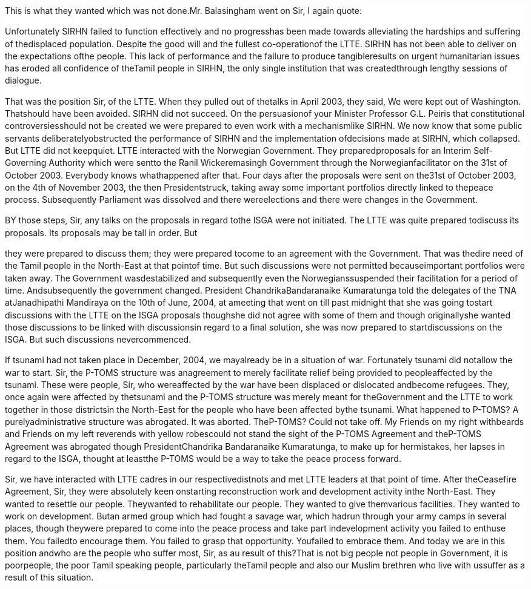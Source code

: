 This is what they wanted which was not done.Mr. Balasingham went on Sir, I again quote:

Unfortunately SIRHN failed to function effectively and no progresshas been made towards alleviating the hardships and suffering of thedisplaced population. Despite the good will and the fullest co-operationof the LTTE. SIRHN has not been able to deliver on the expectations ofthe people. This lack of performance and the failure to produce tangibleresults on urgent humanitarian issues has eroded all confidence of theTamil people in SIRHN, the only single institution that was createdthrough lengthy sessions of dialogue.

That was the position Sir, of the LTTE. When they pulled out of thetalks in April 2003, they said, We were kept out of Washington. Thatshould have been avoided. SIRHN did not succeed. On the persuasionof your Minister Professor G.L. Peiris that constitutional controversiesshould not be created we were prepared to even work with a mechanismlike SIRHN. We now know that some public servants deliberatelyobstructed the performance of SIRHN and the implementation ofdecisions made at SIRHN, which collapsed. But LTTE did not keepquiet. LTTE interacted with the Norwegian Government. They preparedproposals for an Interim Self-Governing Authority which were sentto the Ranil Wickeremasingh Government through the Norwegianfacilitator on the 31st of October 2003. Everybody knows whathappened after that. Four days after the proposals were sent on the31st of October 2003, on the 4th of November 2003, the then Presidentstruck, taking away some important portfolios directly linked to thepeace process. Subsequently Parliament was dissolved and there wereelections and there were changes in the Government.

BY those steps, Sir, any talks on the proposals in regard tothe ISGA were not initiated. The LTTE was quite prepared todiscuss its proposals. Its proposals may be tall in order. But

they were prepared to discuss them; they were prepared tocome to an agreement with the Government. That was thedire need of the Tamil people in the North-East at that pointof time. But such discussions were not permitted becauseimportant portfolios were taken away. The Government wasdestabilized and subsequently even the Norwegianssuspended their facilitation for a period of time. Andsubsequently the government changed. President ChandrikaBandaranaike Kumaratunga told the delegates of the TNA atJanadhipathi Mandiraya on the 10th of June, 2004, at ameeting that went on till past midnight that she was going tostart discussions with the LTTE on the ISGA proposals thoughshe did not agree with some of them and though originallyshe wanted those discussions to be linked with discussionsin regard to a final solution, she was now prepared to startdiscussions on the ISGA. But such discussions nevercommenced.

If tsunami had not taken place in December, 2004, we mayalready be in a situation of war. Fortunately tsunami did notallow the war to start. Sir, the P-TOMS structure was anagreement to merely facilitate relief being provided to peopleaffected by the tsunami. These were people, Sir, who wereaffected by the war have been displaced or dislocated andbecome refugees. They, once again were affected by thetsunami and the P-TOMS structure was merely meant for theGovernment and the LTTE to work together in those districtsin the North-East for the people who have been affected bythe tsunami. What happened to P-TOMS? A purelyadministrative structure was abrogated. It was aborted. TheP-TOMS? Could not take off. My Friends on my right withbeards and Friends on my left reverends with yellow robescould not stand the sight of the P-TOMS Agreement and theP-TOMS Agreement was abrogated though PresidentChandrika Bandaranaike Kumaratunga, to make up for hermistakes, her lapses in regard to the ISGA, thought at leastthe P-TOMS would be a way to take the peace process forward.

Sir, we have interacted with LTTE cadres in our respectivedistnots and met LTTE leaders at that point of time. After theCeasefire Agreement, Sir, they were absolutely keen onstarting reconstruction work and development activity inthe North-East. They wanted to resettle our people. Theywanted to rehabilitate our people. They wanted to give themvarious facilities. They wanted to work on development. Butan armed group which had fought a savage war, which hadrun through your army camps in several places, though theywere prepared to come into the peace process and take part indevelopment activity you failed to enthuse them. You failedto encourage them. You failed to grasp that opportunity. Youfailed to embrace them. And today we are in this position andwho are the people who suffer most, Sir, as au result of this?That is not big people not people in Government, it is poorpeople, the poor Tamil speaking people, particularly theTamil people and also our Muslim brethren who live with ussuffer as a result of this situation.
